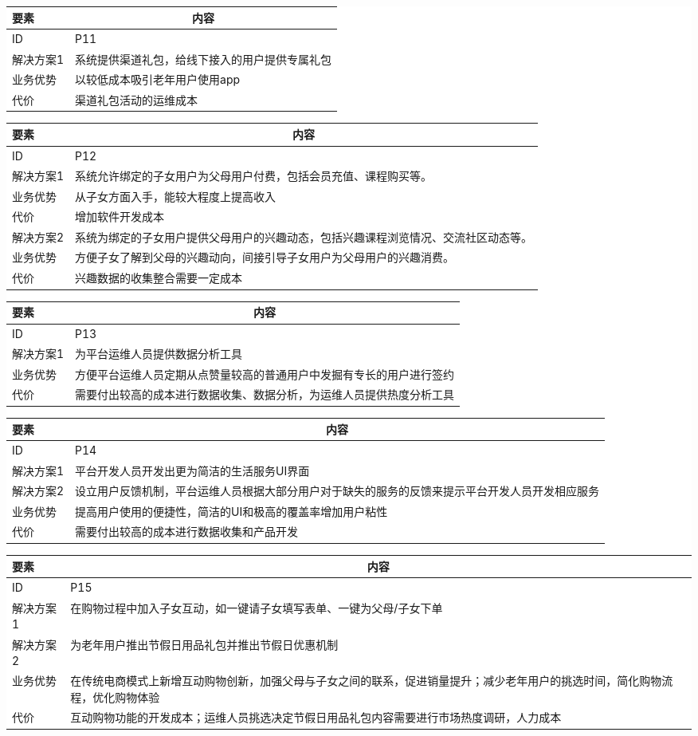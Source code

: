 | 要素          | 内容                                           |
| :------------ | ---------------------------------------------- |
| ID            | P11                                            |
| 解决方案1 | 系统提供渠道礼包，给线下接入的用户提供专属礼包 |
| 业务优势      | 以较低成本吸引老年用户使用app                  |
| 代价          | 渠道礼包活动的运维成本                         |

| 要素          | 内容                                                         |
| :------------ | ------------------------------------------------------------ |
| ID            | P12                                                          |
| 解决方案1 | 系统允许绑定的子女用户为父母用户付费，包括会员充值、课程购买等。 |
| 业务优势      | 从子女方面入手，能较大程度上提高收入                         |
| 代价          | 增加软件开发成本                                             |
| 解决方案2 | 系统为绑定的子女用户提供父母用户的兴趣动态，包括兴趣课程浏览情况、交流社区动态等。 |
| 业务优势 | 方便子女了解到父母的兴趣动向，间接引导子女用户为父母用户的兴趣消费。 |
| 代价 | 兴趣数据的收集整合需要一定成本 |

| 要素          | 内容                                                         |
| :------------ | ------------------------------------------------------------ |
| ID            | P13                                                          |
| 解决方案1 | 为平台运维人员提供数据分析工具 |
| 业务优势      |  方便平台运维人员定期从点赞量较高的普通用户中发掘有专长的用户进行签约|
| 代价          | 需要付出较高的成本进行数据收集、数据分析，为运维人员提供热度分析工具 |

| 要素      | 内容                                                         |
| :-------- | ------------------------------------------------------------ |
| ID        | P14                                                          |
| 解决方案1 | 平台开发人员开发出更为简洁的生活服务UI界面                   |
| 解决方案2 | 设立用户反馈机制，平台运维人员根据大部分用户对于缺失的服务的反馈来提示平台开发人员开发相应服务 |
| 业务优势  | 提高用户使用的便捷性，简洁的UI和极高的覆盖率增加用户粘性     |
| 代价      | 需要付出较高的成本进行数据收集和产品开发                     |

| 要素      | 内容                                                         |
| :-------- | ------------------------------------------------------------ |
| ID        | P15                                                          |
| 解决方案1 | 在购物过程中加入子女互动，如一键请子女填写表单、一键为父母/子女下单 |
| 解决方案2 | 为老年用户推出节假日用品礼包并推出节假日优惠机制             |
| 业务优势  | 在传统电商模式上新增互动购物创新，加强父母与子女之间的联系，促进销量提升；减少老年用户的挑选时间，简化购物流程，优化购物体验 |
| 代价      | 互动购物功能的开发成本；运维人员挑选决定节假日用品礼包内容需要进行市场热度调研，人力成本 |
